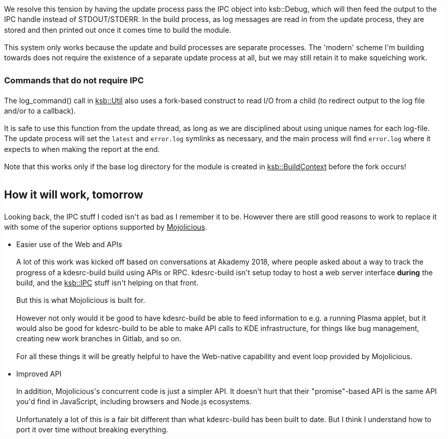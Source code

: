 We resolve this tension by having the update process pass the IPC object into
ksb::Debug, which will then feed the output to the IPC handle instead of
STDOUT/STDERR. In the build process, as log messages are read in from the
update process, they are stored and then printed out once it comes time to
build the module.

This system only works because the update and build processes are separate
processes.  The 'modern' scheme I'm building towards does not require the
existence of a separate update process at all, but we may still retain it to
make squelching work.

### Commands that do not require IPC

The log\_command() call in [ksb::Util](https://metacpan.org/pod/ksb%3A%3AUtil) also uses a fork-based construct to read
I/O from a child (to redirect output to the log file and/or to a callback).

It is safe to use this function from the update thread, as long as we are
disciplined about using unique names for each log-file. The update process will
set the `latest` and `error.log` symlinks as necessary, and the main process
will find `error.log` where it expects to when making the report at the end.

Note that this works only if the base log directory for the module is created
in [ksb::BuildContext](https://metacpan.org/pod/ksb%3A%3ABuildContext) before the fork occurs!

## How it will work, tomorrow

Looking back, the IPC stuff I coded isn't as bad as I remember it to be. However
there are still good reasons to work to replace it with some of the superior options
supported by [Mojolicious](https://docs.mojolicious.org/).

- Easier use of the Web and APIs

    A lot of this work was kicked off based on conversations at Akademy 2018, where
    people asked about a way to track the progress of a kdesrc-build build using
    APIs or RPC.  kdesrc-build isn't setup today to host a web server interface
    **during** the build, and the [ksb::IPC](https://metacpan.org/pod/ksb%3A%3AIPC) stuff isn't helping on that front.

    But this is what Mojolicious is built for.

    However not only would it be good to have kdesrc-build be able to feed
    information to e.g. a running Plasma applet, but it would also be good for
    kdesrc-build to be able to make API calls to KDE infrastructure, for things
    like bug management, creating new work branches in Gitlab, and so on.

    For all these things it will be greatly helpful to have the Web-native
    capability and event loop provided by Mojolicious.

- Improved API

    In addition, Mojolicious's concurrent code is just a simpler API. It doesn't
    hurt that their "promise"-based API is the same API you'd find in JavaScript,
    including browsers and Node.js ecosystems.

    Unfortunately a lot of this is a fair bit different than what kdesrc-build has
    been built to date.  But I think I understand how to port it over time without
    breaking everything.
